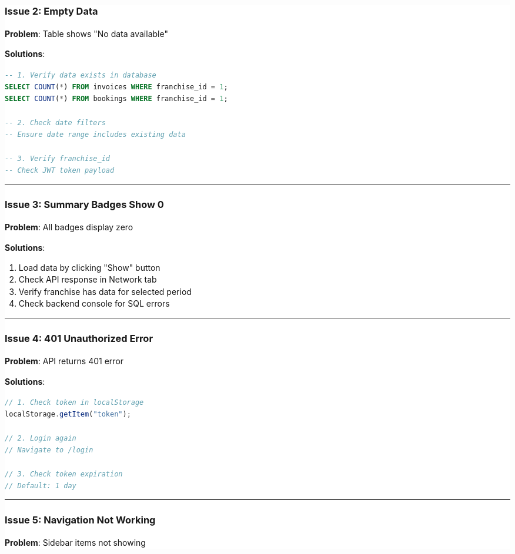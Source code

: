 
### Issue 2: Empty Data

**Problem**: Table shows "No data available"

**Solutions**:

```sql
-- 1. Verify data exists in database
SELECT COUNT(*) FROM invoices WHERE franchise_id = 1;
SELECT COUNT(*) FROM bookings WHERE franchise_id = 1;

-- 2. Check date filters
-- Ensure date range includes existing data

-- 3. Verify franchise_id
-- Check JWT token payload
```

---

### Issue 3: Summary Badges Show 0

**Problem**: All badges display zero

**Solutions**:

1. Load data by clicking "Show" button
2. Check API response in Network tab
3. Verify franchise has data for selected period
4. Check backend console for SQL errors

---

### Issue 4: 401 Unauthorized Error

**Problem**: API returns 401 error

**Solutions**:

```javascript
// 1. Check token in localStorage
localStorage.getItem("token");

// 2. Login again
// Navigate to /login

// 3. Check token expiration
// Default: 1 day
```

---

### Issue 5: Navigation Not Working

**Problem**: Sidebar items not showing
